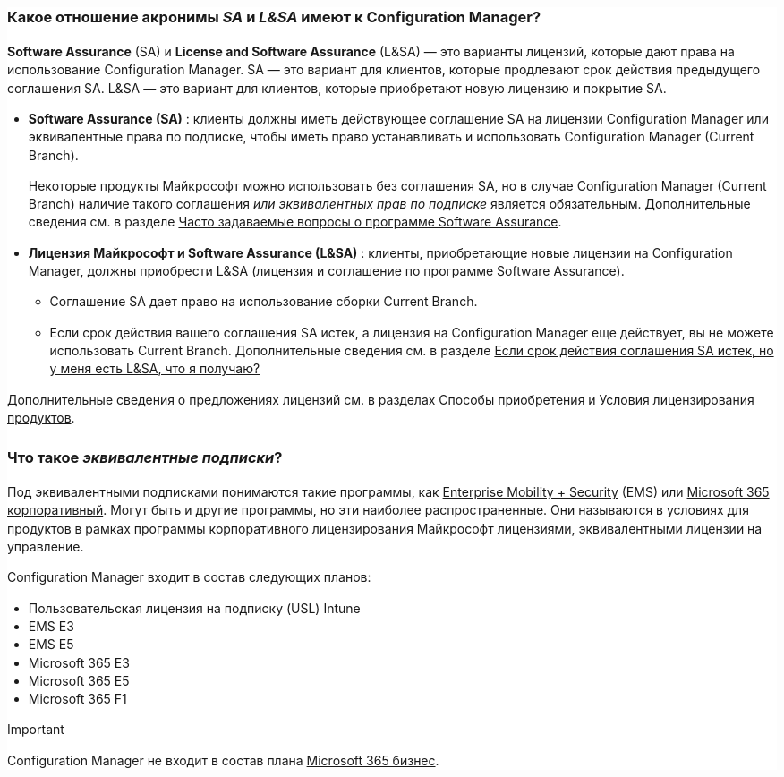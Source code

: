 ### <a name="what-do-the-acronyms-sa-and-lsa-mean-in-regard-to-configuration-manager"></a><a name="bkmk_licensing-acronyms"></a> Какое отношение акронимы *SA* и *L&SA* имеют к Configuration Manager?

**Software Assurance** (SA) и **License and Software Assurance** (L&SA) — это варианты лицензий, которые дают права на использование Configuration Manager. SA — это вариант для клиентов, которые продлевают срок действия предыдущего соглашения SA. L&SA — это вариант для клиентов, которые приобретают новую лицензию и покрытие SA.

- **Software Assurance (SA)** : клиенты должны иметь действующее соглашение SA на лицензии Configuration Manager или эквивалентные права по подписке, чтобы иметь право устанавливать и использовать Configuration Manager (Current Branch).

  Некоторые продукты Майкрософт можно использовать без соглашения SA, но в случае Configuration Manager (Current Branch) наличие такого соглашения *или эквивалентных прав по подписке* является обязательным. Дополнительные сведения см. в разделе [Часто задаваемые вопросы о программе Software Assurance](https://www.microsoft.com/licensing/licensing-programs/FAQ-Software-Assurance.aspx).

- **Лицензия Майкрософт и Software Assurance (L&SA)** : клиенты, приобретающие новые лицензии на Configuration Manager, должны приобрести L&SA (лицензия и соглашение по программе Software Assurance).

  - Соглашение SA дает право на использование сборки Current Branch.

  - Если срок действия вашего соглашения SA истек, а лицензия на Configuration Manager еще действует, вы не можете использовать Current Branch. Дополнительные сведения см. в разделе [Если срок действия соглашения SA истек, но у меня есть L&SA, что я получаю?](#bkmk_sa-expires)

Дополнительные сведения о предложениях лицензий см. в разделах [Способы приобретения](https://www.microsoft.com/Licensing/licensing-programs/licensing-programs) и [Условия лицензирования продуктов](https://www.microsoftvolumelicensing.com/ProductResults.aspx?doc=Product%20Terms,OST&fid=64).  

### <a name="what-are-equivalent-subscriptions"></a><a name="bkmk_equiv-sub"></a> Что такое *эквивалентные подписки*?

Под эквивалентными подписками понимаются такие программы, как [Enterprise Mobility + Security](https://www.microsoftvolumelicensing.com/ProductResults.aspx?doc=Product%20Terms,OST&fid=51) (EMS) или [Microsoft 365 корпоративный](https://www.microsoft.com/microsoft-365/enterprise). Могут быть и другие программы, но эти наиболее распространенные. Они называются в условиях для продуктов в рамках программы корпоративного лицензирования Майкрософт лицензиями, эквивалентными лицензии на управление.

Configuration Manager входит в состав следующих планов:

- Пользовательская лицензия на подписку (USL) Intune
- EMS E3
- EMS E5
- Microsoft 365 E3
- Microsoft 365 E5
- Microsoft 365 F1



> [!IMPORTANT]
> Configuration Manager не входит в состав плана [Microsoft 365 бизнес](https://www.microsoft.com/microsoft-365/business).
